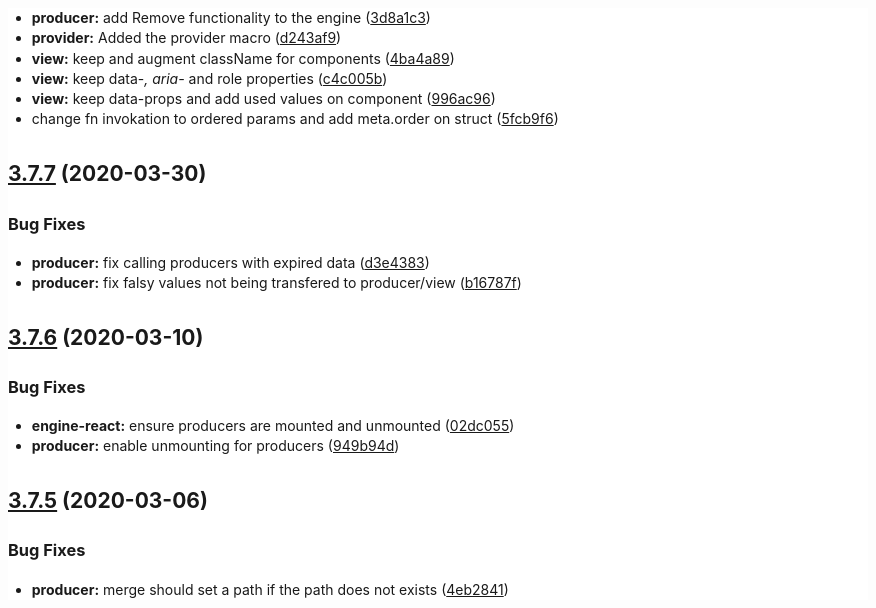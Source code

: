 * **producer:** add Remove functionality to the engine ([3d8a1c3](https://github.com/code11/engine/commit/3d8a1c3d92bb0bbfc7a31017eb237ce952ef93a8))
* **provider:** Added the provider macro ([d243af9](https://github.com/code11/engine/commit/d243af9c265b2a03f9571fcecc5c8cd101685585))
* **view:** keep and augment className for components ([4ba4a89](https://github.com/code11/engine/commit/4ba4a897bf4583e535e50e51735d55f40d991033))
* **view:** keep data-*, aria-* and role properties ([c4c005b](https://github.com/code11/engine/commit/c4c005b7b7f086c2156fd7c7296dbdc1502a745f))
* **view:** keep data-props and add used values on component ([996ac96](https://github.com/code11/engine/commit/996ac967942de73e275b2d837a78b7c02c859b0b))
* change fn invokation to ordered params and add meta.order on struct ([5fcb9f6](https://github.com/code11/engine/commit/5fcb9f64ae374081a6b00de48e4a6b7d151c89fc))





## [3.7.7](https://bitbucket.org/code11-com/engine/compare/v3.7.6...v3.7.7) (2020-03-30)


### Bug Fixes

* **producer:** fix calling producers with expired data ([d3e4383](https://bitbucket.org/code11-com/engine/commits/d3e4383c42959e7b5378026e39d3c1ffbe4d8b15))
* **producer:** fix falsy values not being transfered to producer/view ([b16787f](https://bitbucket.org/code11-com/engine/commits/b16787fbc1229670bb2372bb062c3397a966445f))





## [3.7.6](https://bitbucket.org/code11-com/engine/compare/v3.7.5...v3.7.6) (2020-03-10)


### Bug Fixes

* **engine-react:** ensure producers are mounted and unmounted ([02dc055](https://bitbucket.org/code11-com/engine/commits/02dc055f5d16fe7acfe130cea888e0a86e729b3a))
* **producer:** enable unmounting for producers ([949b94d](https://bitbucket.org/code11-com/engine/commits/949b94d53fcbfc1054274bd9abc28a8bfe6e6181))





## [3.7.5](https://bitbucket.org/code11-com/engine/compare/v3.7.4...v3.7.5) (2020-03-06)


### Bug Fixes

* **producer:** merge should set a path if the path does not exists ([4eb2841](https://bitbucket.org/code11-com/engine/commits/4eb2841a3ae91966aae5fd531997a40f399fb495))

